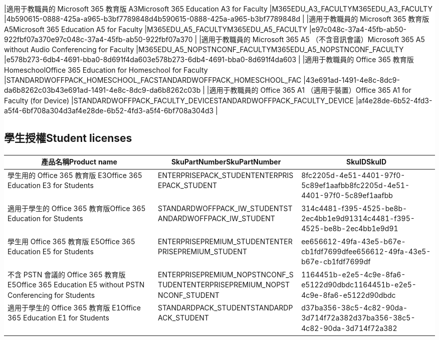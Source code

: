 |<span data-ttu-id="7d3c1-133">適用于教職員的 Microsoft 365 教育版 A3</span><span class="sxs-lookup"><span data-stu-id="7d3c1-133">Microsoft 365 Education A3 for Faculty</span></span>      |<span data-ttu-id="7d3c1-134">M365EDU_A3_FACULTY</span><span class="sxs-lookup"><span data-stu-id="7d3c1-134">M365EDU_A3_FACULTY</span></span>         |<span data-ttu-id="7d3c1-135">4b590615-0888-425a-a965-b3bf7789848d</span><span class="sxs-lookup"><span data-stu-id="7d3c1-135">4b590615-0888-425a-a965-b3bf7789848d</span></span>         |
|<span data-ttu-id="7d3c1-136">適用于教職員的 Microsoft 365 教育版 A5</span><span class="sxs-lookup"><span data-stu-id="7d3c1-136">Microsoft 365 Education A5 for Faculty</span></span>       |<span data-ttu-id="7d3c1-137">M365EDU_A5_FACULTY</span><span class="sxs-lookup"><span data-stu-id="7d3c1-137">M365EDU_A5_FACULTY</span></span>         |<span data-ttu-id="7d3c1-138">e97c048c-37a4-45fb-ab50-922fbf07a370</span><span class="sxs-lookup"><span data-stu-id="7d3c1-138">e97c048c-37a4-45fb-ab50-922fbf07a370</span></span>         |
|<span data-ttu-id="7d3c1-139">適用于教職員的 Microsoft 365 A5 （不含音訊會議）</span><span class="sxs-lookup"><span data-stu-id="7d3c1-139">Microsoft 365 A5 without Audio Conferencing for Faculty</span></span>     |<span data-ttu-id="7d3c1-140">M365EDU_A5_NOPSTNCONF_FACULTY</span><span class="sxs-lookup"><span data-stu-id="7d3c1-140">M365EDU_A5_NOPSTNCONF_FACULTY</span></span>         |<span data-ttu-id="7d3c1-141">e578b273-6db4-4691-bba0-8d691f4da603</span><span class="sxs-lookup"><span data-stu-id="7d3c1-141">e578b273-6db4-4691-bba0-8d691f4da603</span></span>         |
|<span data-ttu-id="7d3c1-142">適用于教職員的 Office 365 教育版 Homeschool</span><span class="sxs-lookup"><span data-stu-id="7d3c1-142">Office 365 Education for Homeschool for Faculty</span></span>     |<span data-ttu-id="7d3c1-143">STANDARDWOFFPACK_HOMESCHOOL_FAC</span><span class="sxs-lookup"><span data-stu-id="7d3c1-143">STANDARDWOFFPACK_HOMESCHOOL_FAC</span></span>         |<span data-ttu-id="7d3c1-144">43e691ad-1491-4e8c-8dc9-da6b8262c03b</span><span class="sxs-lookup"><span data-stu-id="7d3c1-144">43e691ad-1491-4e8c-8dc9-da6b8262c03b</span></span>         |
|<span data-ttu-id="7d3c1-145">適用于教職員的 Office 365 A1 （適用于裝置）</span><span class="sxs-lookup"><span data-stu-id="7d3c1-145">Office 365 A1 for Faculty (for Device)</span></span>     |<span data-ttu-id="7d3c1-146">STANDARDWOFFPACK_FACULTY_DEVICE</span><span class="sxs-lookup"><span data-stu-id="7d3c1-146">STANDARDWOFFPACK_FACULTY_DEVICE</span></span>         |<span data-ttu-id="7d3c1-147">af4e28de-6b52-4fd3-a5f4-6bf708a304d3</span><span class="sxs-lookup"><span data-stu-id="7d3c1-147">af4e28de-6b52-4fd3-a5f4-6bf708a304d3</span></span>         |

## <a name="student-licenses"></a><span data-ttu-id="7d3c1-148">學生授權</span><span class="sxs-lookup"><span data-stu-id="7d3c1-148">Student licenses</span></span>

|<span data-ttu-id="7d3c1-149">產品名稱</span><span class="sxs-lookup"><span data-stu-id="7d3c1-149">Product name</span></span> |<span data-ttu-id="7d3c1-150">SkuPartNumber</span><span class="sxs-lookup"><span data-stu-id="7d3c1-150">SkuPartNumber</span></span>   |<span data-ttu-id="7d3c1-151">SkuID</span><span class="sxs-lookup"><span data-stu-id="7d3c1-151">SkuID</span></span> |
|---------|---------|---------|
|<span data-ttu-id="7d3c1-152">學生用的 Office 365 教育版 E3</span><span class="sxs-lookup"><span data-stu-id="7d3c1-152">Office 365 Education E3 for Students</span></span>       |<span data-ttu-id="7d3c1-153">ENTERPRISEPACK_STUDENT</span><span class="sxs-lookup"><span data-stu-id="7d3c1-153">ENTERPRISEPACK_STUDENT</span></span>         |<span data-ttu-id="7d3c1-154">8fc2205d-4e51-4401-97f0-5c89ef1aafbb</span><span class="sxs-lookup"><span data-stu-id="7d3c1-154">8fc2205d-4e51-4401-97f0-5c89ef1aafbb</span></span>         |
|<span data-ttu-id="7d3c1-155">適用于學生的 Office 365 教育版</span><span class="sxs-lookup"><span data-stu-id="7d3c1-155">Office 365 Education for Students</span></span>     |<span data-ttu-id="7d3c1-156">STANDARDWOFFPACK_IW_STUDENT</span><span class="sxs-lookup"><span data-stu-id="7d3c1-156">STANDARDWOFFPACK_IW_STUDENT</span></span>         |<span data-ttu-id="7d3c1-157">314c4481-f395-4525-be8b-2ec4bb1e9d91</span><span class="sxs-lookup"><span data-stu-id="7d3c1-157">314c4481-f395-4525-be8b-2ec4bb1e9d91</span></span>         |
|<span data-ttu-id="7d3c1-158">學生用 Office 365 教育版 E5</span><span class="sxs-lookup"><span data-stu-id="7d3c1-158">Office 365 Education E5 for Students</span></span>      |<span data-ttu-id="7d3c1-159">ENTERPRISEPREMIUM_STUDENT</span><span class="sxs-lookup"><span data-stu-id="7d3c1-159">ENTERPRISEPREMIUM_STUDENT</span></span>         |<span data-ttu-id="7d3c1-160">ee656612-49fa-43e5-b67e-cb1fdf7699df</span><span class="sxs-lookup"><span data-stu-id="7d3c1-160">ee656612-49fa-43e5-b67e-cb1fdf7699df</span></span>         |
|<span data-ttu-id="7d3c1-161">不含 PSTN 會議的 Office 365 教育版 E5</span><span class="sxs-lookup"><span data-stu-id="7d3c1-161">Office 365 Education E5 without PSTN Conferencing for Students</span></span>     |<span data-ttu-id="7d3c1-162">ENTERPRISEPREMIUM_NOPSTNCONF_STUDENT</span><span class="sxs-lookup"><span data-stu-id="7d3c1-162">ENTERPRISEPREMIUM_NOPSTNCONF_STUDENT</span></span>         |<span data-ttu-id="7d3c1-163">1164451b-e2e5-4c9e-8fa6-e5122d90dbdc</span><span class="sxs-lookup"><span data-stu-id="7d3c1-163">1164451b-e2e5-4c9e-8fa6-e5122d90dbdc</span></span>         |
|<span data-ttu-id="7d3c1-164">適用于學生的 Office 365 教育版 E1</span><span class="sxs-lookup"><span data-stu-id="7d3c1-164">Office 365 Education E1 for Students</span></span>       |<span data-ttu-id="7d3c1-165">STANDARDPACK_STUDENT</span><span class="sxs-lookup"><span data-stu-id="7d3c1-165">STANDARDPACK_STUDENT</span></span>         |<span data-ttu-id="7d3c1-166">d37ba356-38c5-4c82-90da-3d714f72a382</span><span class="sxs-lookup"><span data-stu-id="7d3c1-166">d37ba356-38c5-4c82-90da-3d714f72a382</span></span>         |